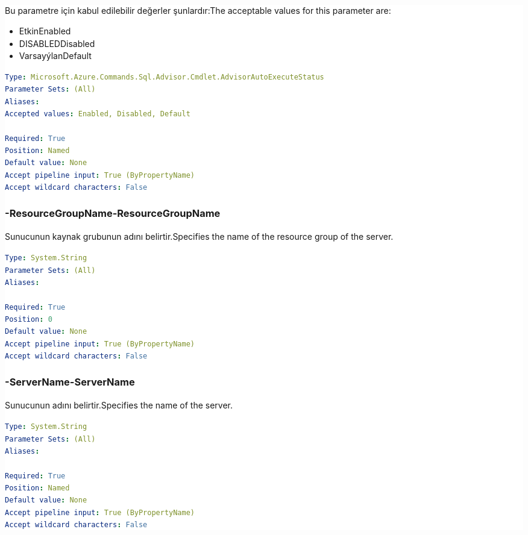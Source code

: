 <span data-ttu-id="91569-115">Bu parametre için kabul edilebilir değerler şunlardır:</span><span class="sxs-lookup"><span data-stu-id="91569-115">The acceptable values for this parameter are:</span></span>

- <span data-ttu-id="91569-116">Etkin</span><span class="sxs-lookup"><span data-stu-id="91569-116">Enabled</span></span>
- <span data-ttu-id="91569-117">DISABLED</span><span class="sxs-lookup"><span data-stu-id="91569-117">Disabled</span></span>
- <span data-ttu-id="91569-118">Varsayýlan</span><span class="sxs-lookup"><span data-stu-id="91569-118">Default</span></span>

```yaml
Type: Microsoft.Azure.Commands.Sql.Advisor.Cmdlet.AdvisorAutoExecuteStatus
Parameter Sets: (All)
Aliases: 
Accepted values: Enabled, Disabled, Default

Required: True
Position: Named
Default value: None
Accept pipeline input: True (ByPropertyName)
Accept wildcard characters: False
```

### <span data-ttu-id="91569-119">-ResourceGroupName</span><span class="sxs-lookup"><span data-stu-id="91569-119">-ResourceGroupName</span></span>
<span data-ttu-id="91569-120">Sunucunun kaynak grubunun adını belirtir.</span><span class="sxs-lookup"><span data-stu-id="91569-120">Specifies the name of the resource group of the server.</span></span>

```yaml
Type: System.String
Parameter Sets: (All)
Aliases: 

Required: True
Position: 0
Default value: None
Accept pipeline input: True (ByPropertyName)
Accept wildcard characters: False
```

### <span data-ttu-id="91569-121">-ServerName</span><span class="sxs-lookup"><span data-stu-id="91569-121">-ServerName</span></span>
<span data-ttu-id="91569-122">Sunucunun adını belirtir.</span><span class="sxs-lookup"><span data-stu-id="91569-122">Specifies the name of the server.</span></span>

```yaml
Type: System.String
Parameter Sets: (All)
Aliases: 

Required: True
Position: Named
Default value: None
Accept pipeline input: True (ByPropertyName)
Accept wildcard characters: False
```
